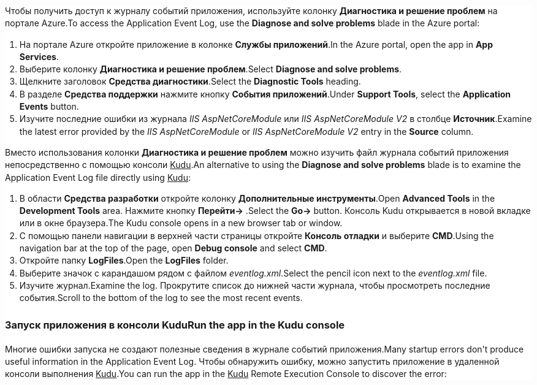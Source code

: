 <span data-ttu-id="deb57-247">Чтобы получить доступ к журналу событий приложения, используйте колонку **Диагностика и решение проблем** на портале Azure.</span><span class="sxs-lookup"><span data-stu-id="deb57-247">To access the Application Event Log, use the **Diagnose and solve problems** blade in the Azure portal:</span></span>

1. <span data-ttu-id="deb57-248">На портале Azure откройте приложение в колонке **Службы приложений**.</span><span class="sxs-lookup"><span data-stu-id="deb57-248">In the Azure portal, open the app in **App Services**.</span></span>
1. <span data-ttu-id="deb57-249">Выберите колонку **Диагностика и решение проблем**.</span><span class="sxs-lookup"><span data-stu-id="deb57-249">Select **Diagnose and solve problems**.</span></span>
1. <span data-ttu-id="deb57-250">Щелкните заголовок **Средства диагностики**.</span><span class="sxs-lookup"><span data-stu-id="deb57-250">Select the **Diagnostic Tools** heading.</span></span>
1. <span data-ttu-id="deb57-251">В разделе **Средства поддержки** нажмите кнопку **События приложений**.</span><span class="sxs-lookup"><span data-stu-id="deb57-251">Under **Support Tools**, select the **Application Events** button.</span></span>
1. <span data-ttu-id="deb57-252">Изучите последние ошибки из журнала *IIS AspNetCoreModule* или *IIS AspNetCoreModule V2* в столбце **Источник**.</span><span class="sxs-lookup"><span data-stu-id="deb57-252">Examine the latest error provided by the *IIS AspNetCoreModule* or *IIS AspNetCoreModule V2* entry in the **Source** column.</span></span>

<span data-ttu-id="deb57-253">Вместо использования колонки **Диагностика и решение проблем** можно изучить файл журнала событий приложения непосредственно с помощью консоли [Kudu](https://github.com/projectkudu/kudu/wiki).</span><span class="sxs-lookup"><span data-stu-id="deb57-253">An alternative to using the **Diagnose and solve problems** blade is to examine the Application Event Log file directly using [Kudu](https://github.com/projectkudu/kudu/wiki):</span></span>

1. <span data-ttu-id="deb57-254">В области **Средства разработки** откройте колонку **Дополнительные инструменты**.</span><span class="sxs-lookup"><span data-stu-id="deb57-254">Open **Advanced Tools** in the **Development Tools** area.</span></span> <span data-ttu-id="deb57-255">Нажмите кнопку **Перейти&rarr;** .</span><span class="sxs-lookup"><span data-stu-id="deb57-255">Select the **Go&rarr;** button.</span></span> <span data-ttu-id="deb57-256">Консоль Kudu открывается в новой вкладке или в окне браузера.</span><span class="sxs-lookup"><span data-stu-id="deb57-256">The Kudu console opens in a new browser tab or window.</span></span>
1. <span data-ttu-id="deb57-257">С помощью панели навигации в верхней части страницы откройте **Консоль отладки** и выберите **CMD**.</span><span class="sxs-lookup"><span data-stu-id="deb57-257">Using the navigation bar at the top of the page, open **Debug console** and select **CMD**.</span></span>
1. <span data-ttu-id="deb57-258">Откройте папку **LogFiles**.</span><span class="sxs-lookup"><span data-stu-id="deb57-258">Open the **LogFiles** folder.</span></span>
1. <span data-ttu-id="deb57-259">Выберите значок с карандашом рядом с файлом *eventlog.xml*.</span><span class="sxs-lookup"><span data-stu-id="deb57-259">Select the pencil icon next to the *eventlog.xml* file.</span></span>
1. <span data-ttu-id="deb57-260">Изучите журнал.</span><span class="sxs-lookup"><span data-stu-id="deb57-260">Examine the log.</span></span> <span data-ttu-id="deb57-261">Прокрутите список до нижней части журнала, чтобы просмотреть последние события.</span><span class="sxs-lookup"><span data-stu-id="deb57-261">Scroll to the bottom of the log to see the most recent events.</span></span>

### <a name="run-the-app-in-the-kudu-console"></a><span data-ttu-id="deb57-262">Запуск приложения в консоли Kudu</span><span class="sxs-lookup"><span data-stu-id="deb57-262">Run the app in the Kudu console</span></span>

<span data-ttu-id="deb57-263">Многие ошибки запуска не создают полезные сведения в журнале событий приложения.</span><span class="sxs-lookup"><span data-stu-id="deb57-263">Many startup errors don't produce useful information in the Application Event Log.</span></span> <span data-ttu-id="deb57-264">Чтобы обнаружить ошибку, можно запустить приложение в удаленной консоли выполнения [Kudu](https://github.com/projectkudu/kudu/wiki).</span><span class="sxs-lookup"><span data-stu-id="deb57-264">You can run the app in the [Kudu](https://github.com/projectkudu/kudu/wiki) Remote Execution Console to discover the error:</span></span>
